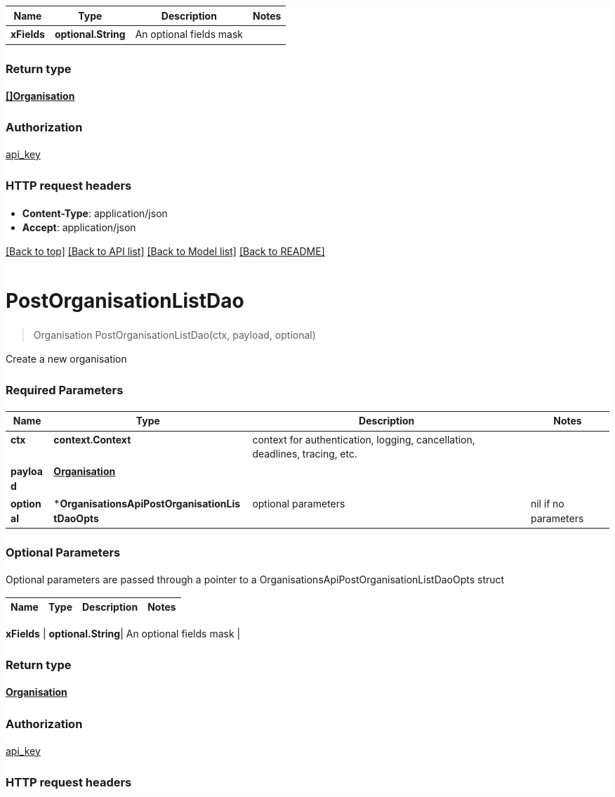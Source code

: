 Name | Type | Description  | Notes
------------- | ------------- | ------------- | -------------
 **xFields** | **optional.String**| An optional fields mask | 

### Return type

[**[]Organisation**](Organisation.md)

### Authorization

[api_key](../README.md#api_key)

### HTTP request headers

 - **Content-Type**: application/json
 - **Accept**: application/json

[[Back to top]](#) [[Back to API list]](../README.md#documentation-for-api-endpoints) [[Back to Model list]](../README.md#documentation-for-models) [[Back to README]](../README.md)

# **PostOrganisationListDao**
> Organisation PostOrganisationListDao(ctx, payload, optional)


Create a new organisation

### Required Parameters

Name | Type | Description  | Notes
------------- | ------------- | ------------- | -------------
 **ctx** | **context.Context** | context for authentication, logging, cancellation, deadlines, tracing, etc.
  **payload** | [**Organisation**](Organisation.md)|  | 
 **optional** | ***OrganisationsApiPostOrganisationListDaoOpts** | optional parameters | nil if no parameters

### Optional Parameters
Optional parameters are passed through a pointer to a OrganisationsApiPostOrganisationListDaoOpts struct

Name | Type | Description  | Notes
------------- | ------------- | ------------- | -------------

 **xFields** | **optional.String**| An optional fields mask | 

### Return type

[**Organisation**](Organisation.md)

### Authorization

[api_key](../README.md#api_key)

### HTTP request headers
